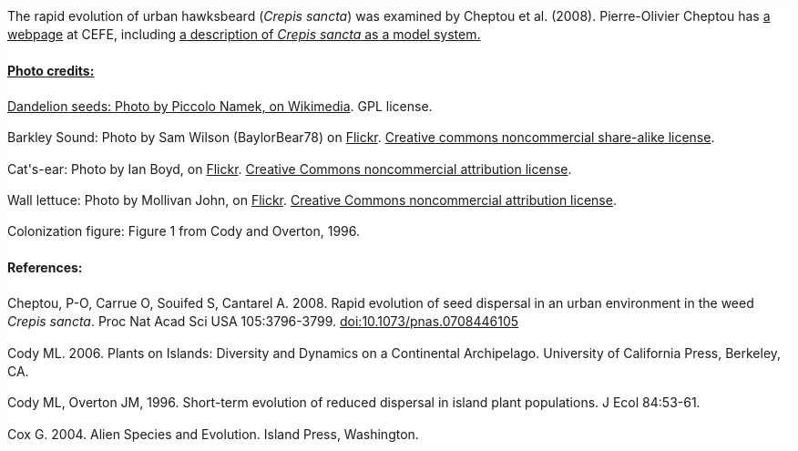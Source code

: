The rapid evolution of urban hawksbeard (<i>Crepis sancta</i>) was examined by Cheptou et al. (2008). Pierre-Olivier Cheptou has <a href="http://www.cefe.cnrs.fr/ecogev/siteGB/ppGB/Poc.htm">a webpage</a> at CEFE, including <a href="http://www.cefe.cnrs.fr/ecogev/siteGB/crepis.htm">a description of <i>Crepis sancta</i> as a model system.


<h4>Photo credits:</h4>
Dandelion seeds: Photo by Piccolo Namek, on <a href="http://en.wikipedia.org/wiki/Image:Photos-photos_1088103921_Floating.jpg">Wikimedia</a>. GPL license. 

Barkley Sound: Photo by Sam Wilson (BaylorBear78) on <a href="http://www.flickr.com/photos/baylorbear78/2355182833/">Flickr</a>. <a href="http://creativecommons.org/licenses/by-nc-sa/2.0/deed.en">Creative commons noncommercial share-alike license</a>. 

Cat's-ear: Photo by Ian Boyd, on <a href="http://www.flickr.com/photos/itsaboyd/2619112288/">Flickr</a>. <a href="http://creativecommons.org/licenses/by-nc/2.0/deed.en">Creative Commons noncommercial attribution license</a>. 

Wall lettuce: Photo by Mollivan John, on <a href="http://flickr.com/photos/mollivan_jon/24226558/">Flickr</a>. <a href="http://creativecommons.org/licenses/by-nc/2.0/deed.en">Creative Commons noncommercial attribution license</a>. 

Colonization figure: Figure 1 from Cody and Overton, 1996. 


<h4>References:</h4>

<p class="cite">Cheptou, P-O, Carrue O, Souifed S, Cantarel A. 2008. Rapid evolution of seed dispersal in an urban environment in the weed <i>Crepis sancta</i>. Proc Nat Acad Sci USA 105:3796-3799. <a href="http://dx.doi.org/10.1073/pnas.0708446105">doi:10.1073/pnas.0708446105</a></p>

<p class="cite">Cody ML. 2006. Plants on Islands: Diversity and Dynamics on a Continental Archipelago. University of California Press, Berkeley, CA. </p>

<p class="cite">Cody ML, Overton JM, 1996. Short-term evolution of reduced dispersal in island plant populations. J Ecol 84:53-61.</p>

<p class="cite">Cox G. 2004. Alien Species and Evolution. Island Press, Washington. </p>

